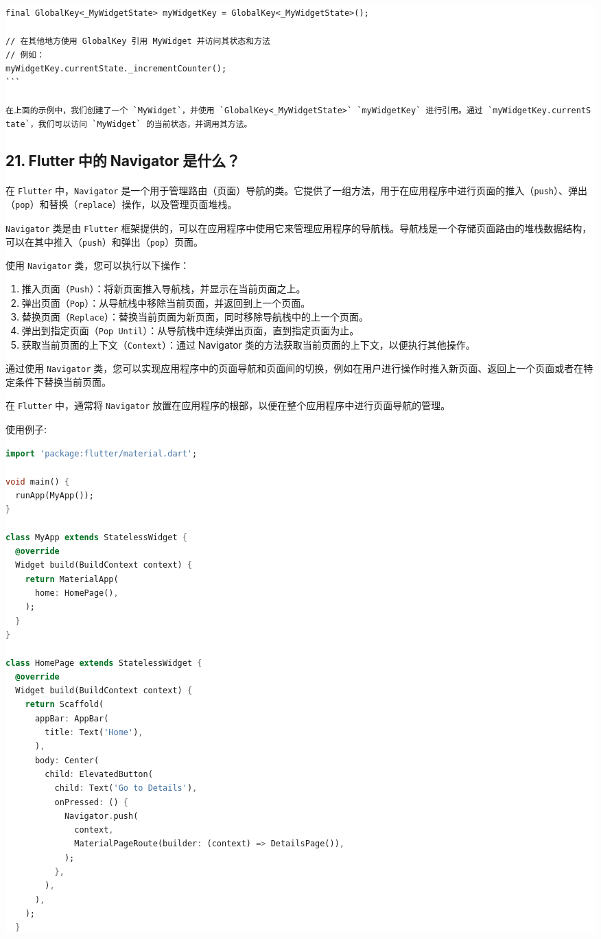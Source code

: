     final GlobalKey<_MyWidgetState> myWidgetKey = GlobalKey<_MyWidgetState>();

    // 在其他地方使用 GlobalKey 引用 MyWidget 并访问其状态和方法
    // 例如：
    myWidgetKey.currentState._incrementCounter();
    ```

    在上面的示例中，我们创建了一个 `MyWidget`，并使用 `GlobalKey<_MyWidgetState>` `myWidgetKey` 进行引用。通过 `myWidgetKey.currentState`，我们可以访问 `MyWidget` 的当前状态，并调用其方法。

## 21. Flutter 中的 Navigator 是什么？

在 `Flutter` 中，`Navigator` 是一个用于管理路由（页面）导航的类。它提供了一组方法，用于在应用程序中进行页面的推入（`push`）、弹出（`pop`）和替换（`replace`）操作，以及管理页面堆栈。

`Navigator` 类是由 `Flutter` 框架提供的，可以在应用程序中使用它来管理应用程序的导航栈。导航栈是一个存储页面路由的堆栈数据结构，可以在其中推入（`push`）和弹出（`pop`）页面。

使用 `Navigator` 类，您可以执行以下操作：

1. 推入页面（`Push`）：将新页面推入导航栈，并显示在当前页面之上。
2. 弹出页面（`Pop`）：从导航栈中移除当前页面，并返回到上一个页面。
3. 替换页面（`Replace`）：替换当前页面为新页面，同时移除导航栈中的上一个页面。
4. 弹出到指定页面（`Pop Until`）：从导航栈中连续弹出页面，直到指定页面为止。
5. 获取当前页面的上下文（`Context`）：通过 Navigator 类的方法获取当前页面的上下文，以便执行其他操作。

通过使用 `Navigator` 类，您可以实现应用程序中的页面导航和页面间的切换，例如在用户进行操作时推入新页面、返回上一个页面或者在特定条件下替换当前页面。

在 `Flutter` 中，通常将 `Navigator` 放置在应用程序的根部，以便在整个应用程序中进行页面导航的管理。

使用例子:

```dart
import 'package:flutter/material.dart';

void main() {
  runApp(MyApp());
}

class MyApp extends StatelessWidget {
  @override
  Widget build(BuildContext context) {
    return MaterialApp(
      home: HomePage(),
    );
  }
}

class HomePage extends StatelessWidget {
  @override
  Widget build(BuildContext context) {
    return Scaffold(
      appBar: AppBar(
        title: Text('Home'),
      ),
      body: Center(
        child: ElevatedButton(
          child: Text('Go to Details'),
          onPressed: () {
            Navigator.push(
              context,
              MaterialPageRoute(builder: (context) => DetailsPage()),
            );
          },
        ),
      ),
    );
  }
```